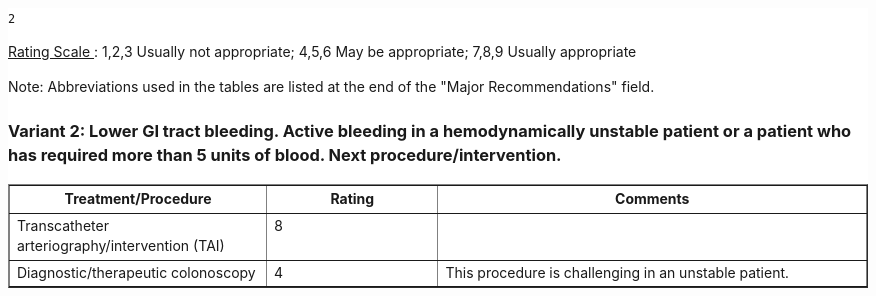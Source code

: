     2
   </td>
   <td valign="top">
   </td>
  </tr>
 </tbody>
 <tfoot>
  <tr>
   <th colspan="3" valign="top">
    <span style="text-decoration: underline;">
     Rating Scale
    </span>
    : 1,2,3 Usually not appropriate; 4,5,6 May be appropriate; 7,8,9 Usually appropriate
   </th>
  </tr>
 </tfoot>
</table>


Note: Abbreviations used in the tables are listed at the end of the "Major Recommendations" field. 


###  Variant 2: Lower GI tract bleeding. Active bleeding in a hemodynamically unstable patient or a patient who has required more than 5 units of blood. Next procedure/intervention. 
<table border="1" cellpadding="5" cellspacing="1" summary="Table: Variant 2: Lower GI tract bleeding. Active bleeding in a hemodynamically unstable patient or a patient who has required more than 5 units of blood. Next procedure/intervention.">
 <thead>
  <tr>
   <th class="Center" scope="col" valign="bottom" width="30%">
    Treatment/Procedure
   </th>
   <th class="Center" scope="col" valign="bottom" width="20%">
    Rating
   </th>
   <th class="Center" scope="col" valign="bottom" width="50%">
    Comments
   </th>
  </tr>
 </thead>
 <tbody>
  <tr>
   <td valign="top">
    Transcatheter arteriography/intervention (TAI)
   </td>
   <td class="Center" valign="top">
    8
   </td>
   <td valign="top">
   </td>
  </tr>
  <tr>
   <td valign="top">
    Diagnostic/therapeutic colonoscopy
   </td>
   <td class="Center" valign="top">
    4
   </td>
   <td valign="top">
    This procedure is challenging in an unstable patient.
   </td>
  </tr>
  <tr>